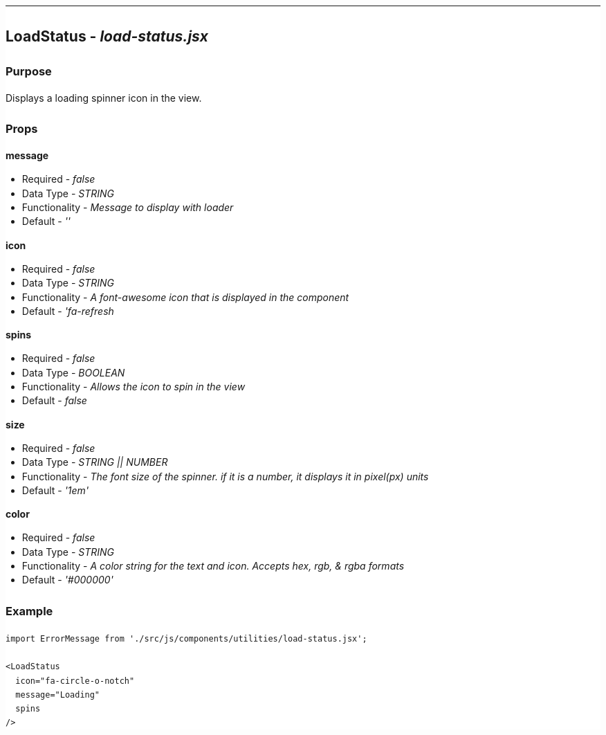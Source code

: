 
---


## LoadStatus - _load-status.jsx_

### Purpose
Displays a loading spinner icon in the view.


### Props
__message__

* Required - _false_
* Data Type - _STRING_
* Functionality - _Message to display with loader_
* Default - _''_

__icon__

* Required - _false_
* Data Type - _STRING_
* Functionality - _A font-awesome icon that is displayed in the component_
* Default - _'fa-refresh_

__spins__

* Required - _false_
* Data Type - _BOOLEAN_
* Functionality - _Allows the icon to spin in the view_
* Default - _false_

__size__

* Required - _false_
* Data Type - _STRING || NUMBER_
* Functionality - _The font size of the spinner. if it is a number, it displays it in pixel(px) units_
* Default - _'1em'_

__color__

* Required - _false_
* Data Type - _STRING_
* Functionality - _A color string for the text and icon. Accepts hex, rgb, & rgba formats_
* Default - _'#000000'_


### Example
```
import ErrorMessage from './src/js/components/utilities/load-status.jsx';

<LoadStatus
  icon="fa-circle-o-notch"
  message="Loading"
  spins
/>
```
